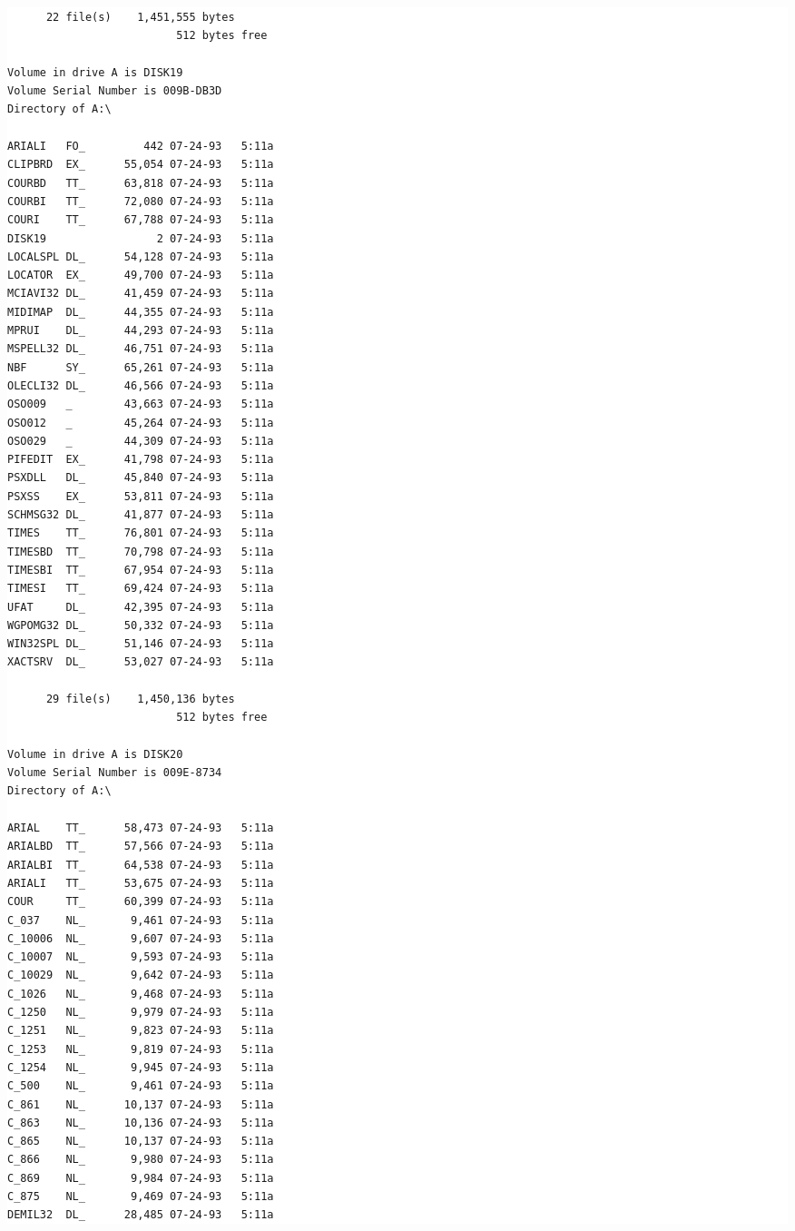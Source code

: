 	      22 file(s)    1,451,555 bytes
	                          512 bytes free
	
	Volume in drive A is DISK19
	Volume Serial Number is 009B-DB3D
	Directory of A:\ 
	
	ARIALI   FO_         442 07-24-93   5:11a
	CLIPBRD  EX_      55,054 07-24-93   5:11a
	COURBD   TT_      63,818 07-24-93   5:11a
	COURBI   TT_      72,080 07-24-93   5:11a
	COURI    TT_      67,788 07-24-93   5:11a
	DISK19                 2 07-24-93   5:11a
	LOCALSPL DL_      54,128 07-24-93   5:11a
	LOCATOR  EX_      49,700 07-24-93   5:11a
	MCIAVI32 DL_      41,459 07-24-93   5:11a
	MIDIMAP  DL_      44,355 07-24-93   5:11a
	MPRUI    DL_      44,293 07-24-93   5:11a
	MSPELL32 DL_      46,751 07-24-93   5:11a
	NBF      SY_      65,261 07-24-93   5:11a
	OLECLI32 DL_      46,566 07-24-93   5:11a
	OSO009   _        43,663 07-24-93   5:11a
	OSO012   _        45,264 07-24-93   5:11a
	OSO029   _        44,309 07-24-93   5:11a
	PIFEDIT  EX_      41,798 07-24-93   5:11a
	PSXDLL   DL_      45,840 07-24-93   5:11a
	PSXSS    EX_      53,811 07-24-93   5:11a
	SCHMSG32 DL_      41,877 07-24-93   5:11a
	TIMES    TT_      76,801 07-24-93   5:11a
	TIMESBD  TT_      70,798 07-24-93   5:11a
	TIMESBI  TT_      67,954 07-24-93   5:11a
	TIMESI   TT_      69,424 07-24-93   5:11a
	UFAT     DL_      42,395 07-24-93   5:11a
	WGPOMG32 DL_      50,332 07-24-93   5:11a
	WIN32SPL DL_      51,146 07-24-93   5:11a
	XACTSRV  DL_      53,027 07-24-93   5:11a
	
	      29 file(s)    1,450,136 bytes
	                          512 bytes free
	
	Volume in drive A is DISK20
	Volume Serial Number is 009E-8734
	Directory of A:\ 
	
	ARIAL    TT_      58,473 07-24-93   5:11a
	ARIALBD  TT_      57,566 07-24-93   5:11a
	ARIALBI  TT_      64,538 07-24-93   5:11a
	ARIALI   TT_      53,675 07-24-93   5:11a
	COUR     TT_      60,399 07-24-93   5:11a
	C_037    NL_       9,461 07-24-93   5:11a
	C_10006  NL_       9,607 07-24-93   5:11a
	C_10007  NL_       9,593 07-24-93   5:11a
	C_10029  NL_       9,642 07-24-93   5:11a
	C_1026   NL_       9,468 07-24-93   5:11a
	C_1250   NL_       9,979 07-24-93   5:11a
	C_1251   NL_       9,823 07-24-93   5:11a
	C_1253   NL_       9,819 07-24-93   5:11a
	C_1254   NL_       9,945 07-24-93   5:11a
	C_500    NL_       9,461 07-24-93   5:11a
	C_861    NL_      10,137 07-24-93   5:11a
	C_863    NL_      10,136 07-24-93   5:11a
	C_865    NL_      10,137 07-24-93   5:11a
	C_866    NL_       9,980 07-24-93   5:11a
	C_869    NL_       9,984 07-24-93   5:11a
	C_875    NL_       9,469 07-24-93   5:11a
	DEMIL32  DL_      28,485 07-24-93   5:11a
